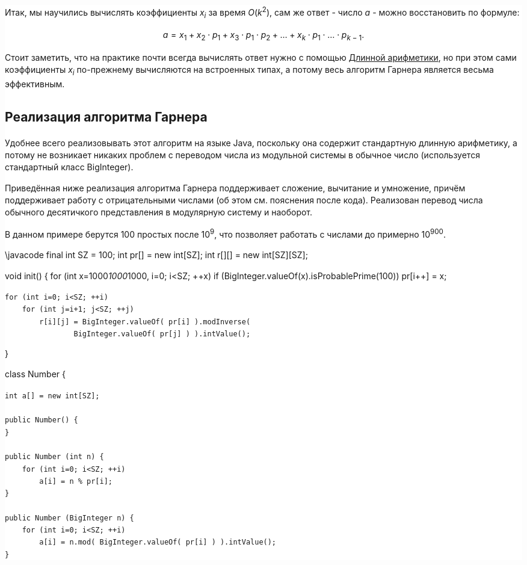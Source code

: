 Итак, мы научились вычислять коэффициенты $x_i$ за время $O(k^2)$, сам же ответ - число $a$ - можно восстановить по формуле:

$$
a = x_1 + x_2 \cdot p_1 + x_3 \cdot p_1 \cdot p_2 + \ldots + x_k \cdot p_1 \cdot \ldots \cdot p_{k-1}.
$$

Стоит заметить, что на практике почти всегда вычислять ответ нужно с помощью [Длинной арифметики](big_integer), но при этом сами коэффициенты $x_i$ по-прежнему вычисляются на встроенных типах, а потому весь алгоритм Гарнера является весьма эффективным.

## Реализация алгоритма Гарнера

Удобнее всего реализовывать этот алгоритм на языке Java, поскольку она содержит стандартную длинную арифметику, а потому не возникает никаких проблем с переводом числа из модульной системы в обычное число (используется стандартный класс BigInteger).

Приведённая ниже реализация алгоритма Гарнера поддерживает сложение, вычитание и умножение, причём поддерживает работу с отрицательными числами (об этом см. пояснения после кода). Реализован перевод числа обычного десятичкого представления в модулярную систему и наоборот.

В данном примере берутся $100$ простых после $10^9$, что позволяет работать с числами до примерно $10^{900}$.

\javacode
final int SZ = 100;
int pr[] = new int[SZ];
int r[][] = new int[SZ][SZ];

void init() {
    for (int x=1000*1000*1000, i=0; i<SZ; ++x)
        if (BigInteger.valueOf(x).isProbablePrime(100))
            pr[i++] = x;
    
    for (int i=0; i<SZ; ++i)
        for (int j=i+1; j<SZ; ++j)
            r[i][j] = BigInteger.valueOf( pr[i] ).modInverse(
                    BigInteger.valueOf( pr[j] ) ).intValue();
}

class Number {
    
    int a[] = new int[SZ];
    
    public Number() {
    }
    
    public Number (int n) {
        for (int i=0; i<SZ; ++i)
            a[i] = n % pr[i];
    }
    
    public Number (BigInteger n) {
        for (int i=0; i<SZ; ++i)
            a[i] = n.mod( BigInteger.valueOf( pr[i] ) ).intValue();
    }
    